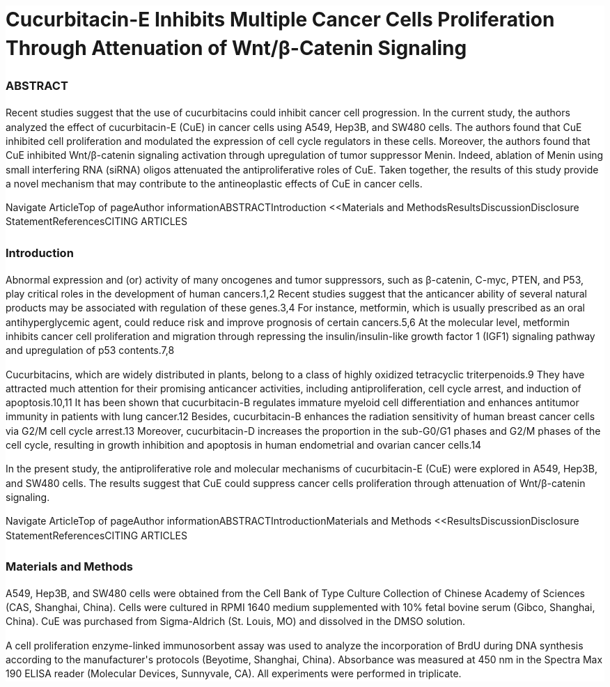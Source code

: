 # Cucurbitacin-E Inhibits Multiple Cancer Cells Proliferation Through Attenuation of Wnt/β-Catenin Signaling

### ABSTRACT

Recent studies suggest that the use of cucurbitacins could inhibit cancer cell progression. In the current study, the authors analyzed the effect of cucurbitacin-E (CuE) in cancer cells using A549, Hep3B, and SW480 cells. The authors found that CuE inhibited cell proliferation and modulated the expression of cell cycle regulators in these cells. Moreover, the authors found that CuE inhibited Wnt/β-catenin signaling activation through upregulation of tumor suppressor Menin. Indeed, ablation of Menin using small interfering RNA (siRNA) oligos attenuated the antiproliferative roles of CuE. Taken together, the results of this study provide a novel mechanism that may contribute to the antineoplastic effects of CuE in cancer cells.

Navigate ArticleTop of pageAuthor informationABSTRACTIntroduction &lt;&lt;Materials and MethodsResultsDiscussionDisclosure StatementReferencesCITING ARTICLES

### Introduction

Abnormal expression and (or) activity of many oncogenes and tumor suppressors, such as β-catenin, C-myc, PTEN, and P53, play critical roles in the development of human cancers.1,2 Recent studies suggest that the anticancer ability of several natural products may be associated with regulation of these genes.3,4 For instance, metformin, which is usually prescribed as an oral antihyperglycemic agent, could reduce risk and improve prognosis of certain cancers.5,6 At the molecular level, metformin inhibits cancer cell proliferation and migration through repressing the insulin/insulin-like growth factor 1 (IGF1) signaling pathway and upregulation of p53 contents.7,8

Cucurbitacins, which are widely distributed in plants, belong to a class of highly oxidized tetracyclic triterpenoids.9 They have attracted much attention for their promising anticancer activities, including antiproliferation, cell cycle arrest, and induction of apoptosis.10,11 It has been shown that cucurbitacin-B regulates immature myeloid cell differentiation and enhances antitumor immunity in patients with lung cancer.12 Besides, cucurbitacin-B enhances the radiation sensitivity of human breast cancer cells via G2/M cell cycle arrest.13 Moreover, cucurbitacin-D increases the proportion in the sub-G0/G1 phases and G2/M phases of the cell cycle, resulting in growth inhibition and apoptosis in human endometrial and ovarian cancer cells.14

In the present study, the antiproliferative role and molecular mechanisms of cucurbitacin-E (CuE) were explored in A549, Hep3B, and SW480 cells. The results suggest that CuE could suppress cancer cells proliferation through attenuation of Wnt/β-catenin signaling.

Navigate ArticleTop of pageAuthor informationABSTRACTIntroductionMaterials and Methods &lt;&lt;ResultsDiscussionDisclosure StatementReferencesCITING ARTICLES

### Materials and Methods


A549, Hep3B, and SW480 cells were obtained from the Cell Bank of Type Culture Collection of Chinese Academy of Sciences (CAS, Shanghai, China). Cells were cultured in RPMI 1640 medium supplemented with 10% fetal bovine serum (Gibco, Shanghai, China). CuE was purchased from Sigma-Aldrich (St. Louis, MO) and dissolved in the DMSO solution.


A cell proliferation enzyme-linked immunosorbent assay was used to analyze the incorporation of BrdU during DNA synthesis according to the manufacturer's protocols (Beyotime, Shanghai, China). Absorbance was measured at 450 nm in the Spectra Max 190 ELISA reader (Molecular Devices, Sunnyvale, CA). All experiments were performed in triplicate.
